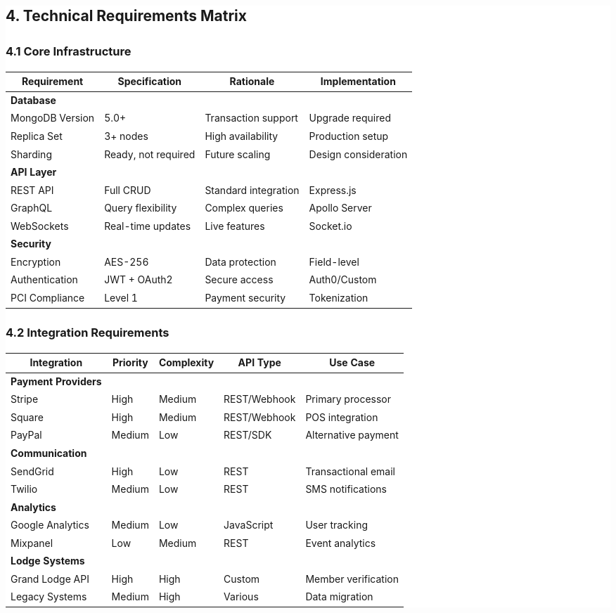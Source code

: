 ## 4. Technical Requirements Matrix

### 4.1 Core Infrastructure

| Requirement | Specification | Rationale | Implementation |
|-------------|---------------|-----------|----------------|
| **Database** ||||
| MongoDB Version | 5.0+ | Transaction support | Upgrade required |
| Replica Set | 3+ nodes | High availability | Production setup |
| Sharding | Ready, not required | Future scaling | Design consideration |
| **API Layer** ||||
| REST API | Full CRUD | Standard integration | Express.js |
| GraphQL | Query flexibility | Complex queries | Apollo Server |
| WebSockets | Real-time updates | Live features | Socket.io |
| **Security** ||||
| Encryption | AES-256 | Data protection | Field-level |
| Authentication | JWT + OAuth2 | Secure access | Auth0/Custom |
| PCI Compliance | Level 1 | Payment security | Tokenization |

### 4.2 Integration Requirements

| Integration | Priority | Complexity | API Type | Use Case |
|-------------|----------|------------|----------|----------|
| **Payment Providers** |||||
| Stripe | High | Medium | REST/Webhook | Primary processor |
| Square | High | Medium | REST/Webhook | POS integration |
| PayPal | Medium | Low | REST/SDK | Alternative payment |
| **Communication** |||||
| SendGrid | High | Low | REST | Transactional email |
| Twilio | Medium | Low | REST | SMS notifications |
| **Analytics** |||||
| Google Analytics | Medium | Low | JavaScript | User tracking |
| Mixpanel | Low | Medium | REST | Event analytics |
| **Lodge Systems** |||||
| Grand Lodge API | High | High | Custom | Member verification |
| Legacy Systems | Medium | High | Various | Data migration |
